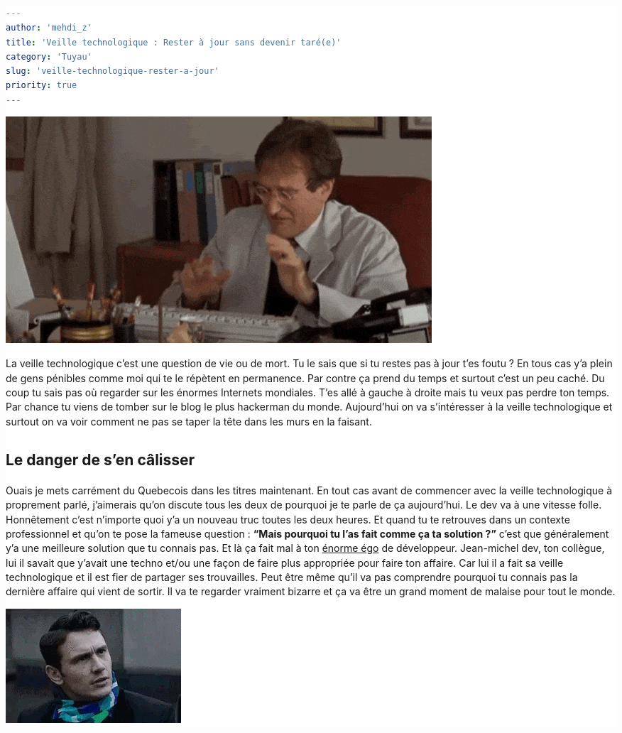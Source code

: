 ```yaml
---
author: 'mehdi_z'
title: 'Veille technologique : Rester à jour sans devenir taré(e)'
category: 'Tuyau'
slug: 'veille-technologique-rester-a-jour'
priority: true
---
```


![](./veille-1.gif)

La veille technologique c’est une question de vie ou de mort. Tu le sais que si tu restes pas à jour t’es foutu ? En tous cas y’a plein de gens pénibles comme moi qui te le répètent en permanence. Par contre ça prend du temps et surtout c’est un peu caché. Du coup tu sais pas où regarder sur les énormes Internets mondiales. T’es allé à gauche à droite mais tu veux pas perdre ton temps. Par chance tu viens de tomber sur le blog le plus hackerman du monde. Aujourd’hui on va s’intéresser à la veille technologique et surtout on va voir comment ne pas se taper la tête dans les murs en la faisant.

## Le danger de s’en câlisser

Ouais je mets carrément du Quebecois dans les titres maintenant. En tout cas avant de commencer avec la veille technologique à proprement parlé, j’aimerais qu’on discute tous les deux de pourquoi je te parle de ça aujourd’hui. Le dev va à une vitesse folle. Honnêtement c’est n’importe quoi y’a un nouveau truc toutes les deux heures. Et quand tu te retrouves dans un contexte professionnel et qu’on te pose la fameuse question : **“Mais pourquoi tu l’as fait comme ça ta solution ?”** c’est que généralement y’a une meilleure solution que tu connais pas. Et là ça fait mal à ton [énorme égo](https://blog.octo.com/egoless-programming/) de développeur. Jean-michel dev, ton collègue, lui il savait que y’avait une techno et/ou une façon de faire plus appropriée pour faire ton affaire. Car lui il a fait sa veille technologique et il est fier de partager ses trouvailles. Peut être même qu’il va pas comprendre pourquoi tu connais pas la dernière affaire qui vient de sortir. Il va te regarder vraiment bizarre et ça va être un grand moment de malaise pour tout le monde.

![](./veille-2.gif)
